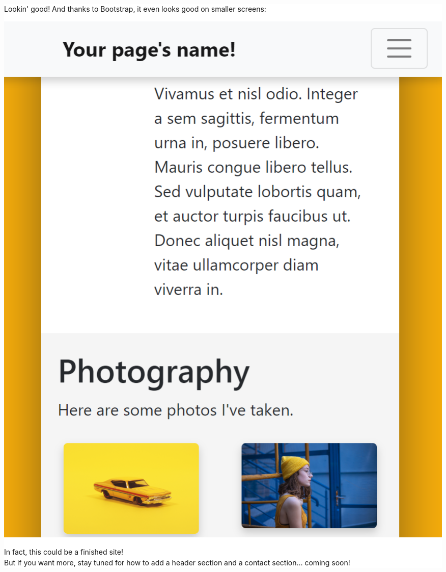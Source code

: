 Lookin' good! And thanks to Bootstrap, it even looks good on smaller screens:  

![Progress pic 3 (mobile)](progress3mobile.PNG)  

In fact, this could be a finished site!  
But if you want more, stay tuned for how to add a header section and a contact 
section... coming soon!